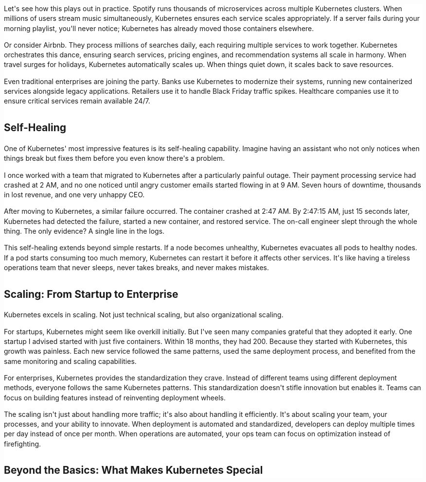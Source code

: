 Let's see how this plays out in practice. Spotify runs thousands of microservices across multiple Kubernetes clusters. When millions of users stream music simultaneously, Kubernetes ensures each service scales appropriately. If a server fails during your morning playlist, you'll never notice; Kubernetes has already moved those containers elsewhere.

Or consider Airbnb. They process millions of searches daily, each requiring multiple services to work together. Kubernetes orchestrates this dance, ensuring search services, pricing engines, and recommendation systems all scale in harmony. When travel surges for holidays, Kubernetes automatically scales up. When things quiet down, it scales back to save resources.

Even traditional enterprises are joining the party. Banks use Kubernetes to modernize their systems, running new containerized services alongside legacy applications. Retailers use it to handle Black Friday traffic spikes. Healthcare companies use it to ensure critical services remain available 24/7.

## Self-Healing

One of Kubernetes' most impressive features is its self-healing capability. Imagine having an assistant who not only notices when things break but fixes them before you even know there's a problem.

I once worked with a team that migrated to Kubernetes after a particularly painful outage. Their payment processing service had crashed at 2 AM, and no one noticed until angry customer emails started flowing in at 9 AM. Seven hours of downtime, thousands in lost revenue, and one very unhappy CEO.

After moving to Kubernetes, a similar failure occurred. The container crashed at 2:47 AM. By 2:47:15 AM, just 15 seconds later, Kubernetes had detected the failure, started a new container, and restored service. The on-call engineer slept through the whole thing. The only evidence? A single line in the logs.

This self-healing extends beyond simple restarts. If a node becomes unhealthy, Kubernetes evacuates all pods to healthy nodes. If a pod starts consuming too much memory, Kubernetes can restart it before it affects other services. It's like having a tireless operations team that never sleeps, never takes breaks, and never makes mistakes.

## Scaling: From Startup to Enterprise

Kubernetes excels in scaling. Not just technical scaling, but also organizational scaling.

For startups, Kubernetes might seem like overkill initially. But I've seen many companies grateful that they adopted it early. One startup I advised started with just five containers. Within 18 months, they had 200. Because they started with Kubernetes, this growth was painless. Each new service followed the same patterns, used the same deployment process, and benefited from the same monitoring and scaling capabilities.

For enterprises, Kubernetes provides the standardization they crave. Instead of different teams using different deployment methods, everyone follows the same Kubernetes patterns. This standardization doesn't stifle innovation but enables it. Teams can focus on building features instead of reinventing deployment wheels.

The scaling isn't just about handling more traffic; it's also about handling it efficiently. It's about scaling your team, your processes, and your ability to innovate. When deployment is automated and standardized, developers can deploy multiple times per day instead of once per month. When operations are automated, your ops team can focus on optimization instead of firefighting.

## Beyond the Basics: What Makes Kubernetes Special
